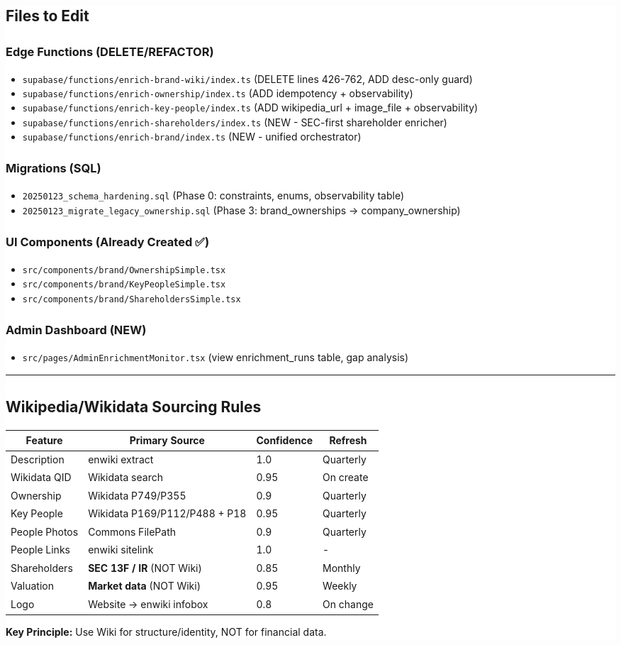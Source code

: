## Files to Edit

### Edge Functions (DELETE/REFACTOR)
- `supabase/functions/enrich-brand-wiki/index.ts` (DELETE lines 426-762, ADD desc-only guard)
- `supabase/functions/enrich-ownership/index.ts` (ADD idempotency + observability)
- `supabase/functions/enrich-key-people/index.ts` (ADD wikipedia_url + image_file + observability)
- `supabase/functions/enrich-shareholders/index.ts` (NEW - SEC-first shareholder enricher)
- `supabase/functions/enrich-brand/index.ts` (NEW - unified orchestrator)

### Migrations (SQL)
- `20250123_schema_hardening.sql` (Phase 0: constraints, enums, observability table)
- `20250123_migrate_legacy_ownership.sql` (Phase 3: brand_ownerships → company_ownership)

### UI Components (Already Created ✅)
- `src/components/brand/OwnershipSimple.tsx`
- `src/components/brand/KeyPeopleSimple.tsx`
- `src/components/brand/ShareholdersSimple.tsx`

### Admin Dashboard (NEW)
- `src/pages/AdminEnrichmentMonitor.tsx` (view enrichment_runs table, gap analysis)

---

## Wikipedia/Wikidata Sourcing Rules

| Feature | Primary Source | Confidence | Refresh |
|---------|---------------|-----------|---------|
| Description | enwiki extract | 1.0 | Quarterly |
| Wikidata QID | Wikidata search | 0.95 | On create |
| Ownership | Wikidata P749/P355 | 0.9 | Quarterly |
| Key People | Wikidata P169/P112/P488 + P18 | 0.95 | Quarterly |
| People Photos | Commons FilePath | 0.9 | Quarterly |
| People Links | enwiki sitelink | 1.0 | - |
| Shareholders | **SEC 13F / IR** (NOT Wiki) | 0.85 | Monthly |
| Valuation | **Market data** (NOT Wiki) | 0.95 | Weekly |
| Logo | Website → enwiki infobox | 0.8 | On change |

**Key Principle:** Use Wiki for structure/identity, NOT for financial data.
